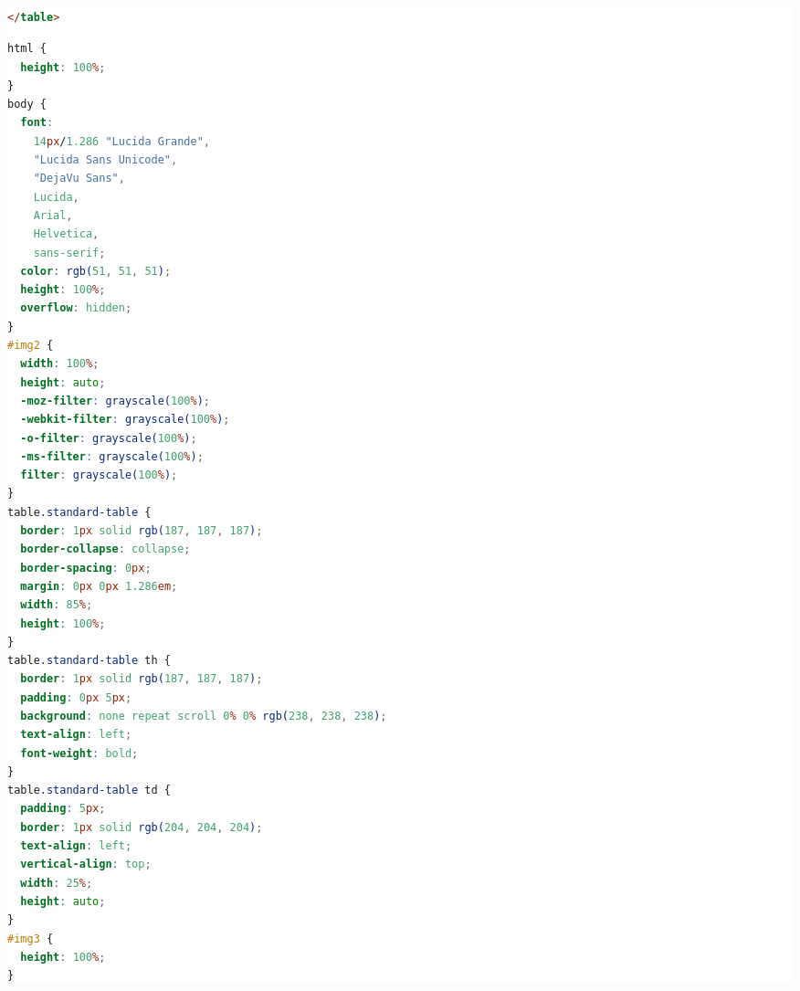 ```html hidden
</table>
```

```css hidden
html {
  height: 100%;
}
body {
  font:
    14px/1.286 "Lucida Grande",
    "Lucida Sans Unicode",
    "DejaVu Sans",
    Lucida,
    Arial,
    Helvetica,
    sans-serif;
  color: rgb(51, 51, 51);
  height: 100%;
  overflow: hidden;
}
#img2 {
  width: 100%;
  height: auto;
  -moz-filter: grayscale(100%);
  -webkit-filter: grayscale(100%);
  -o-filter: grayscale(100%);
  -ms-filter: grayscale(100%);
  filter: grayscale(100%);
}
table.standard-table {
  border: 1px solid rgb(187, 187, 187);
  border-collapse: collapse;
  border-spacing: 0px;
  margin: 0px 0px 1.286em;
  width: 85%;
  height: 100%;
}
table.standard-table th {
  border: 1px solid rgb(187, 187, 187);
  padding: 0px 5px;
  background: none repeat scroll 0% 0% rgb(238, 238, 238);
  text-align: left;
  font-weight: bold;
}
table.standard-table td {
  padding: 5px;
  border: 1px solid rgb(204, 204, 204);
  text-align: left;
  vertical-align: top;
  width: 25%;
  height: auto;
}
#img3 {
  height: 100%;
}
```
